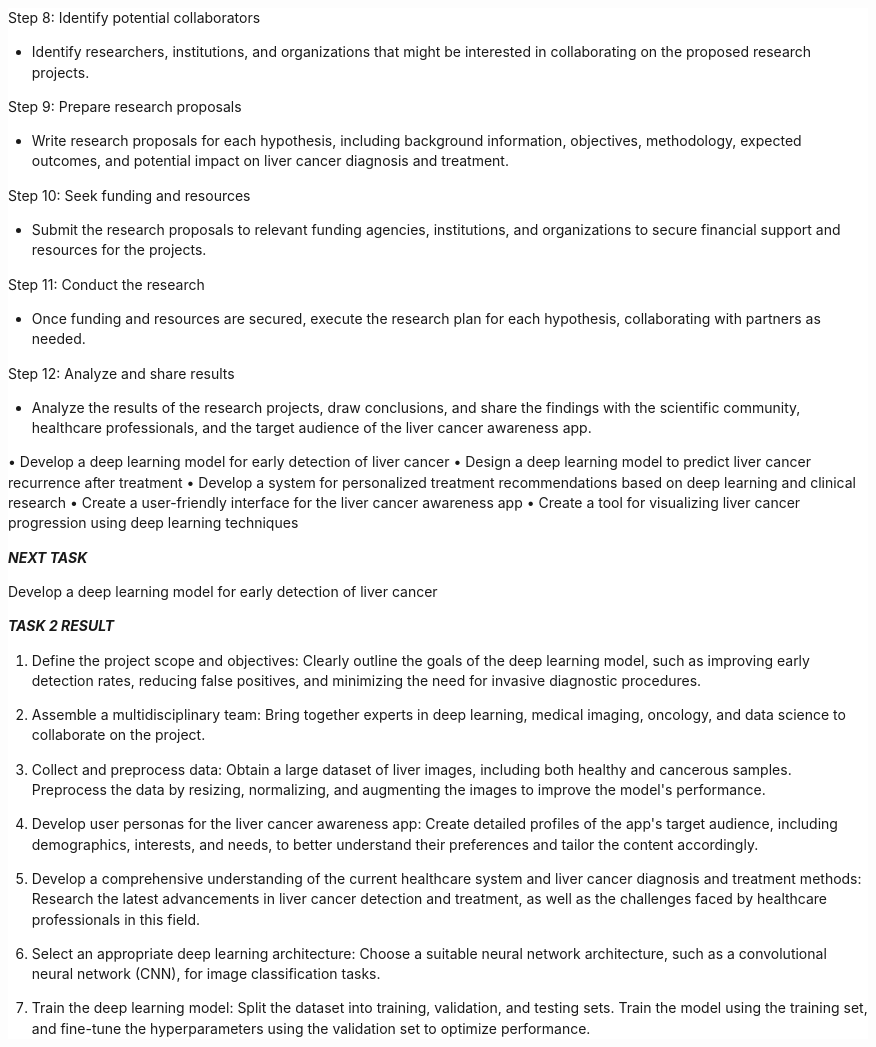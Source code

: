 Step 8: Identify potential collaborators
- Identify researchers, institutions, and organizations that might be interested in collaborating on the proposed research projects.

Step 9: Prepare research proposals
- Write research proposals for each hypothesis, including background information, objectives, methodology, expected outcomes, and potential impact on liver cancer diagnosis and treatment.

Step 10: Seek funding and resources
- Submit the research proposals to relevant funding agencies, institutions, and organizations to secure financial support and resources for the projects.

Step 11: Conduct the research
- Once funding and resources are secured, execute the research plan for each hypothesis, collaborating with partners as needed.

Step 12: Analyze and share results
- Analyze the results of the research projects, draw conclusions, and share the findings with the scientific community, healthcare professionals, and the target audience of the liver cancer awareness app.



 • Develop a deep learning model for early detection of liver cancer
 • Design a deep learning model to predict liver cancer recurrence after treatment
 • Develop a system for personalized treatment recommendations based on deep learning and clinical research
 • Create a user-friendly interface for the liver cancer awareness app
 • Create a tool for visualizing liver cancer progression using deep learning techniques

*****NEXT TASK*****

Develop a deep learning model for early detection of liver cancer

*****TASK 2 RESULT*****

1. Define the project scope and objectives: Clearly outline the goals of the deep learning model, such as improving early detection rates, reducing false positives, and minimizing the need for invasive diagnostic procedures.

2. Assemble a multidisciplinary team: Bring together experts in deep learning, medical imaging, oncology, and data science to collaborate on the project.

3. Collect and preprocess data: Obtain a large dataset of liver images, including both healthy and cancerous samples. Preprocess the data by resizing, normalizing, and augmenting the images to improve the model's performance.

4. Develop user personas for the liver cancer awareness app: Create detailed profiles of the app's target audience, including demographics, interests, and needs, to better understand their preferences and tailor the content accordingly.

5. Develop a comprehensive understanding of the current healthcare system and liver cancer diagnosis and treatment methods: Research the latest advancements in liver cancer detection and treatment, as well as the challenges faced by healthcare professionals in this field.

6. Select an appropriate deep learning architecture: Choose a suitable neural network architecture, such as a convolutional neural network (CNN), for image classification tasks.

7. Train the deep learning model: Split the dataset into training, validation, and testing sets. Train the model using the training set, and fine-tune the hyperparameters using the validation set to optimize performance.
